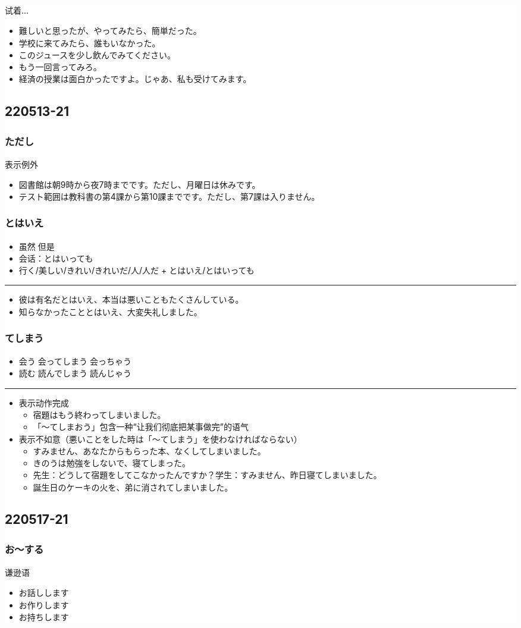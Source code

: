 试着...

- 難しいと思ったが、やってみたら、簡単だった。
- 学校に来てみたら、誰もいなかった。
- このジュースを少し飲んでみてください。
- もう一回言ってみろ。
- 経済の授業は面白かったですよ。じゃあ、私も受けてみます。

## 220513-21

### ただし

表示例外

- 図書館は朝9時から夜7時までです。ただし、月曜日は休みです。
- テスト範囲は教科書の第4課から第10課までです。ただし、第7課は入りません。

### とはいえ

- 虽然 但是
- 会话：とはいっても
- 行く/美しい/きれい/きれいだ/人/人だ + とはいえ/とはいっても

---

- 彼は有名だとはいえ、本当は悪いこともたくさんしている。
- 知らなかったこととはいえ、大変失礼しました。

### てしまう

- 会う 会ってしまう 会っちゃう
- 読む 読んでしまう 読んじゃう

---

- 表示动作完成
    - 宿題はもう終わってしまいました。
    - 「～てしまおう」包含一种“让我们彻底把某事做完”的语气
- 表示不如意（悪いことをした時は「～てしまう」を使わなければならない）
    - すみません、あなたからもらった本、なくしてしまいました。
    - きのうは勉強をしないで、寝てしまった。
    - 先生：どうして宿題をしてこなかったんですか？学生：すみません、昨日寝てしまいました。
    - 誕生日のケーキの火を、弟に消されてしまいました。

## 220517-21

### お～する

谦逊语

- お話しします
- お作りします
- お持ちします
